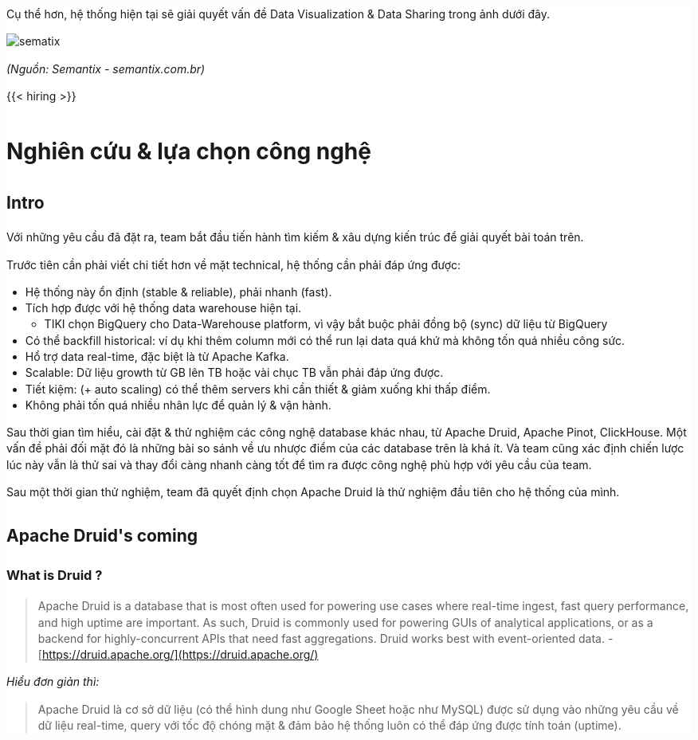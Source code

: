 Cụ thể hơn, hệ thống hiện tại sẽ giải quyết vấn đề Data Visualization & Data Sharing trong ảnh dưới đây.

![sematix](./images/data_platform.gif)

*(Nguồn: Semantix - semantix.com.br)*

{{< hiring >}}

# Nghiên cứu & lựa chọn công nghệ

## Intro

Với những yêu cầu đã đặt ra, team bắt đầu tiến hành tìm kiếm & xâu dựng kiến trúc để giải quyết bài toán trên.

Trước tiên cần phải viết chi tiết hơn về mặt technical, hệ thống cần phải đáp ứng được:

- Hệ thống này ổn định (stable & reliable), phải nhanh (fast).
- Tích hợp được với hệ thống data warehouse hiện tại.
    - TIKI chọn BigQuery cho Data-Warehouse platform, vì vậy bắt buộc phải đồng bộ (sync) dữ liệu từ BigQuery
- Có thể backfill historical: ví dụ khi thêm column mới có thể run lại data quá khứ mà không tốn quá nhiều công sức.
- Hổ trợ data real-time, đặc biệt là từ Apache Kafka.
- Scalable: Dữ liệu growth từ GB lên TB hoặc vài chục TB vẫn phải đáp ứng được.
- Tiết kiệm: (+ auto scaling) có thể thêm servers khi cần thiết & giảm xuống khi thấp điểm.
- Không phải tốn quá nhiều nhân lực để quản lý & vận hành.

Sau thời gian tìm hiểu, cài đặt & thử nghiệm các công nghệ database khác nhau, từ Apache Druid, Apache Pinot, ClickHouse. Một vấn đề phải đối mặt đó là những bài so sánh về ưu nhược điểm của các database trên là khá ít. Và team cũng xác định chiến lược lúc này vẫn là thử sai và thay đổi càng nhanh càng tốt để tìm ra được công nghệ phù hợp với yêu cầu của team.

Sau một thời gian thử nghiệm, team đã quyết định chọn Apache Druid là thử nghiệm đầu tiên cho hệ thống của mình.

## Apache Druid's coming

### What is Druid ?

> Apache Druid is a database that is most often used for powering use cases where real-time ingest, fast query performance, and high uptime are important. As such, Druid is commonly used for powering GUIs of analytical applications, or as a backend for highly-concurrent APIs that need fast aggregations. Druid works best with event-oriented data.  -  [https://druid.apache.org/](https://druid.apache.org/)

*Hiểu đơn giản thì:*

> Apache Druid là cơ sở dữ liệu (có thể hình dung như Google Sheet hoặc như MySQL) được sử dụng vào những yêu cầu về dữ liệu real-time, query với tốc độ chóng mặt & đảm bảo hệ thống luôn có thể đáp ứng được tính toán (uptime).
